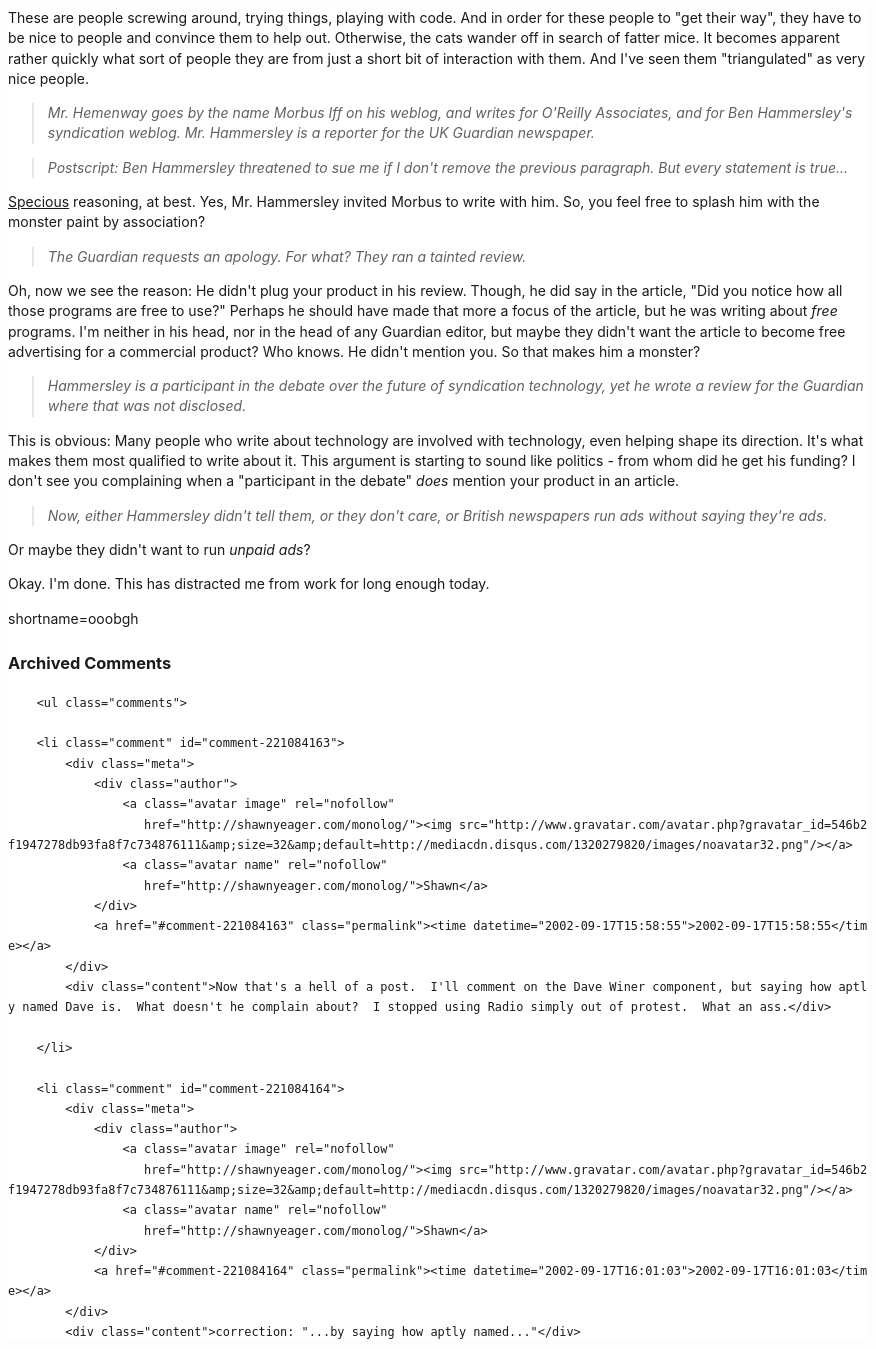 <p>These are people screwing around, trying things, playing with code.  And in order for these people to "get their way", they have to be nice to people and convince them to help out.  Otherwise, the cats wander off in search of fatter mice.  It becomes apparent rather quickly what sort of people they are from just a short bit of interaction with them.  And I've seen them "triangulated" as very nice people.<blockquote><i>Mr. Hemenway goes by the name Morbus Iff on his weblog, and writes for O'Reilly Associates, and for Ben Hammersley's syndication weblog. Mr. Hammersley is a reporter for the UK Guardian newspaper.</blockquote></i><blockquote><i>Postscript: Ben Hammersley threatened to sue me if I don't remove the previous paragraph. But every statement is true...</blockquote></i><a href="http://www.dictionary.com/search?q=specious">Specious</a> reasoning, at best.  Yes, Mr. Hammersley invited Morbus to write with him.  So, you feel free to splash him with the monster paint by association?<blockquote><i>The Guardian requests an apology. For what? They ran a tainted review.</blockquote></i>Oh, now we see the reason: He didn't plug your product in his review.  Though, he did say in the article, "Did you notice how all those programs are free to use?"  Perhaps he should have made that more a focus of the article, but he was writing about <i>free</i> programs.  I'm neither in his head, nor in the head of any Guardian editor, but maybe they didn't want the article to become free advertising for a commercial product?  Who knows.  He didn't mention you.  So that makes him a monster?<blockquote><i>Hammersley is a participant in the debate over the future of syndication technology, yet he wrote a review for the Guardian where that was not disclosed.</blockquote></i>This is obvious:  Many people who write about technology are involved with technology, even helping shape its direction.  It's what makes them most qualified to write about it.  This argument is starting to sound like politics - from whom did he get his funding?  I don't see you complaining when a "participant in the debate" <i>does</i> mention your product in an article.<blockquote><i>Now, either Hammersley didn't tell them, or they don't care, or British newspapers run ads without saying they're ads.</blockquote></i>Or maybe they didn't want to run <i>unpaid ads</i>?</p>
<p>Okay.  I'm done.   This has distracted me from work for long enough today.</p>

shortname=ooobgh

<div id="comments" class="comments archived-comments">
            <h3>Archived Comments</h3>
            
        <ul class="comments">
            
        <li class="comment" id="comment-221084163">
            <div class="meta">
                <div class="author">
                    <a class="avatar image" rel="nofollow" 
                       href="http://shawnyeager.com/monolog/"><img src="http://www.gravatar.com/avatar.php?gravatar_id=546b2f1947278db93fa8f7c734876111&amp;size=32&amp;default=http://mediacdn.disqus.com/1320279820/images/noavatar32.png"/></a>
                    <a class="avatar name" rel="nofollow" 
                       href="http://shawnyeager.com/monolog/">Shawn</a>
                </div>
                <a href="#comment-221084163" class="permalink"><time datetime="2002-09-17T15:58:55">2002-09-17T15:58:55</time></a>
            </div>
            <div class="content">Now that's a hell of a post.  I'll comment on the Dave Winer component, but saying how aptly named Dave is.  What doesn't he complain about?  I stopped using Radio simply out of protest.  What an ass.</div>
            
        </li>
    
        <li class="comment" id="comment-221084164">
            <div class="meta">
                <div class="author">
                    <a class="avatar image" rel="nofollow" 
                       href="http://shawnyeager.com/monolog/"><img src="http://www.gravatar.com/avatar.php?gravatar_id=546b2f1947278db93fa8f7c734876111&amp;size=32&amp;default=http://mediacdn.disqus.com/1320279820/images/noavatar32.png"/></a>
                    <a class="avatar name" rel="nofollow" 
                       href="http://shawnyeager.com/monolog/">Shawn</a>
                </div>
                <a href="#comment-221084164" class="permalink"><time datetime="2002-09-17T16:01:03">2002-09-17T16:01:03</time></a>
            </div>
            <div class="content">correction: "...by saying how aptly named..."</div>
            